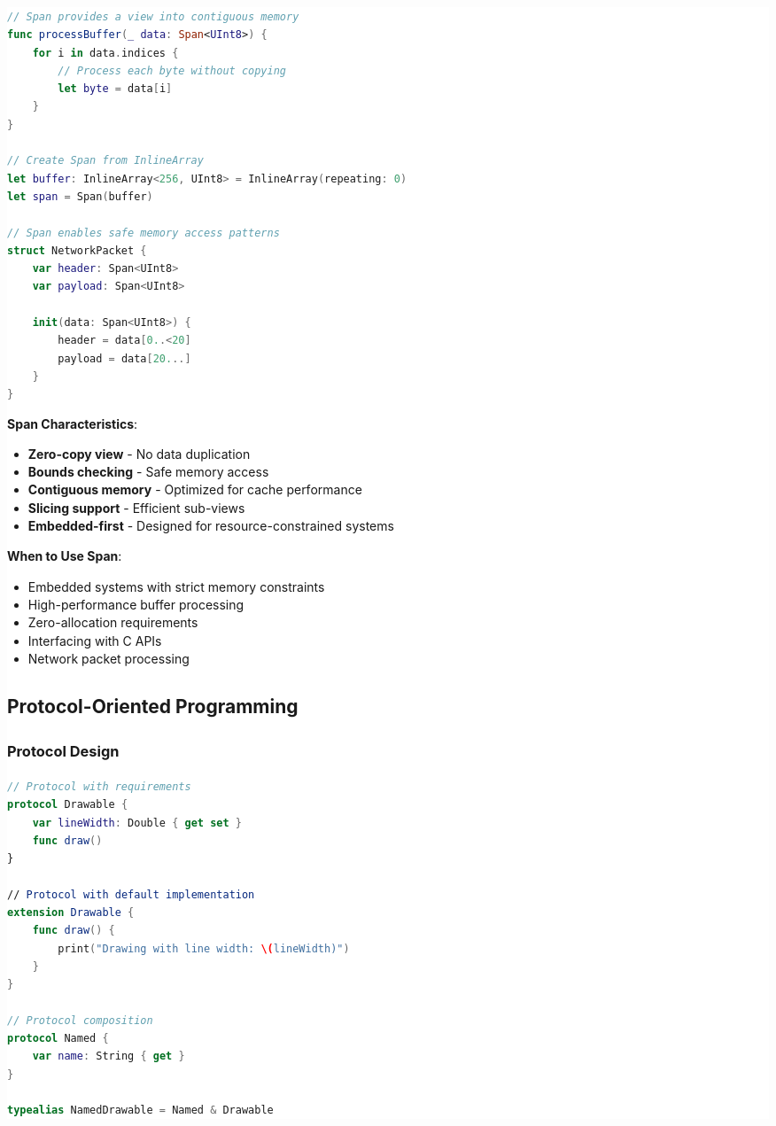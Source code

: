 ```swift
// Span provides a view into contiguous memory
func processBuffer(_ data: Span<UInt8>) {
    for i in data.indices {
        // Process each byte without copying
        let byte = data[i]
    }
}

// Create Span from InlineArray
let buffer: InlineArray<256, UInt8> = InlineArray(repeating: 0)
let span = Span(buffer)

// Span enables safe memory access patterns
struct NetworkPacket {
    var header: Span<UInt8>
    var payload: Span<UInt8>

    init(data: Span<UInt8>) {
        header = data[0..<20]
        payload = data[20...]
    }
}
```

**Span Characteristics**:
- **Zero-copy view** - No data duplication
- **Bounds checking** - Safe memory access
- **Contiguous memory** - Optimized for cache performance
- **Slicing support** - Efficient sub-views
- **Embedded-first** - Designed for resource-constrained systems

**When to Use Span**:
- Embedded systems with strict memory constraints
- High-performance buffer processing
- Zero-allocation requirements
- Interfacing with C APIs
- Network packet processing

## Protocol-Oriented Programming

### Protocol Design
```swift
// Protocol with requirements
protocol Drawable {
    var lineWidth: Double { get set }
    func draw()
}

// Protocol with default implementation
extension Drawable {
    func draw() {
        print("Drawing with line width: \(lineWidth)")
    }
}

// Protocol composition
protocol Named {
    var name: String { get }
}

typealias NamedDrawable = Named & Drawable
```
